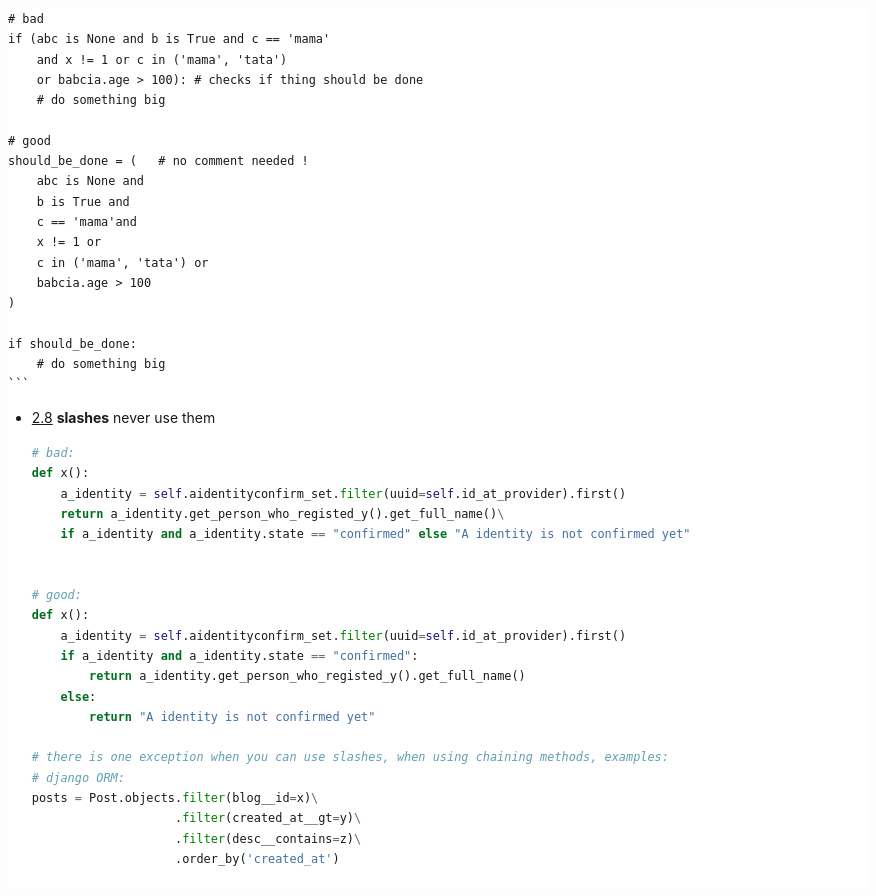     # bad
    if (abc is None and b is True and c == 'mama'
        and x != 1 or c in ('mama', 'tata')
        or babcia.age > 100): # checks if thing should be done
        # do something big

    # good
    should_be_done = (   # no comment needed !
        abc is None and
        b is True and
        c == 'mama'and
        x != 1 or
        c in ('mama', 'tata') or
        babcia.age > 100
    )

    if should_be_done:
        # do something big
    ```

  <a name="indentation--slashes"></a><a name="2.8"></a>
  - [2.8](#indentation--slashes) **slashes** never use them

    ```python
    # bad:
    def x():
        a_identity = self.aidentityconfirm_set.filter(uuid=self.id_at_provider).first()
        return a_identity.get_person_who_registed_y().get_full_name()\
        if a_identity and a_identity.state == "confirmed" else "A identity is not confirmed yet"


    # good:
    def x():
        a_identity = self.aidentityconfirm_set.filter(uuid=self.id_at_provider).first()
        if a_identity and a_identity.state == "confirmed":
            return a_identity.get_person_who_registed_y().get_full_name()
        else:
            return "A identity is not confirmed yet"
    
    # there is one exception when you can use slashes, when using chaining methods, examples:
    # django ORM:
    posts = Post.objects.filter(blog__id=x)\
                        .filter(created_at__gt=y)\
                        .filter(desc__contains=z)\
                        .order_by('created_at')
                        
